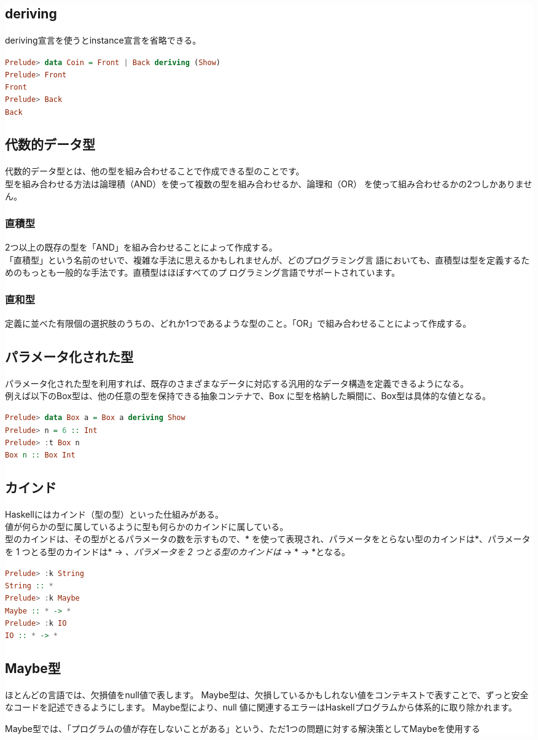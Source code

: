 ## deriving
deriving宣言を使うとinstance宣言を省略できる。
```haskell
Prelude> data Coin = Front | Back deriving (Show)
Prelude> Front
Front
Prelude> Back
Back
```

## 代数的データ型
代数的データ型とは、他の型を組み合わせることで作成できる型のことです。<br>
型を組み合わせる方法は論理積（AND）を使って複数の型を組み合わせるか、論理和（OR）
を使って組み合わせるかの2つしかありません。

### 直積型
2つ以上の既存の型を「AND」を組み合わせることによって作成する。<br>
「直積型」という名前のせいで、複雑な手法に思えるかもしれませんが、どのプログラミング言
語においても、直積型は型を定義するためのもっとも一般的な手法です。直積型はほぼすべてのプ
ログラミング言語でサポートされています。

### 直和型
定義に並べた有限個の選択肢のうちの、どれか1つであるような型のこと。「OR」で組み合わせることによって作成する。


## パラメータ化された型
パラメータ化された型を利用すれば、既存のさまざまなデータに対応する汎用的なデータ構造を定義できるようになる。<br>
例えば以下のBox型は、他の任意の型を保持できる抽象コンテナで、Box に型を格納した瞬間に、Box型は具体的な値となる。
```haskell
Prelude> data Box a = Box a deriving Show
Prelude> n = 6 :: Int
Prelude> :t Box n
Box n :: Box Int
```

<a id="anchor7"></a>

## カインド
Haskellにはカインド（型の型）といった仕組みがある。<br>
値が何らかの型に属しているように型も何らかのカインドに属している。<br>
型のカインドは、その型がとるパラメータの数を示すもので、* を使って表現され、パラメータをとらない型のカインドは*、パラメータを 1 つとる型のカインドは* -> *、パラメータを 2 つとる型のカインドは* -> * -> *となる。

```haskell
Prelude> :k String
String :: *
Prelude> :k Maybe
Maybe :: * -> *
Prelude> :k IO
IO :: * -> *
```

## Maybe型
ほとんどの言語では、欠損値をnull値で表します。
Maybe型は、欠損しているかもしれない値をコンテキストで表すことで、ずっと安全なコードを記述できるようにします。
Maybe型により、null 値に関連するエラーはHaskellプログラムから体系的に取り除かれます。

Maybe型では、「プログラムの値が存在しないことがある」という、ただ1つの問題に対する解決策としてMaybeを使用する
